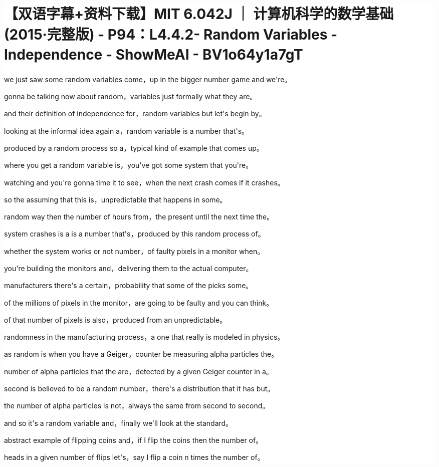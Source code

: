 # 【双语字幕+资料下载】MIT 6.042J ｜ 计算机科学的数学基础(2015·完整版) - P94：L4.4.2- Random Variables - Independence - ShowMeAI - BV1o64y1a7gT

we just saw some random variables come，up in the bigger number game and we're。

gonna be talking now about random，variables just formally what they are。

and their definition of independence for，random variables but let's begin by。

looking at the informal idea again a，random variable is a number that's。

produced by a random process so a，typical kind of example that comes up。

where you get a random variable is，you've got some system that you're。

watching and you're gonna time it to see，when the next crash comes if it crashes。

so the assuming that this is，unpredictable that happens in some。

random way then the number of hours from，the present until the next time the。

system crashes is a is a number that's，produced by this random process of。

whether the system works or not number，of faulty pixels in a monitor when。

you're building the monitors and，delivering them to the actual computer。

manufacturers there's a certain，probability that some of the picks some。

of the millions of pixels in the monitor，are going to be faulty and you can think。

of that number of pixels is also，produced from an unpredictable。

randomness in the manufacturing process，a one that really is modeled in physics。

as random is when you have a Geiger，counter be measuring alpha particles the。

number of alpha particles that the are，detected by a given Geiger counter in a。

second is believed to be a random number，there's a distribution that it has but。

the number of alpha particles is not，always the same from second to second。

and so it's a random variable and，finally we'll look at the standard。

abstract example of flipping coins and，if I flip the coins then the number of。

heads in a given number of flips let's，say I flip a coin n times the number of。


